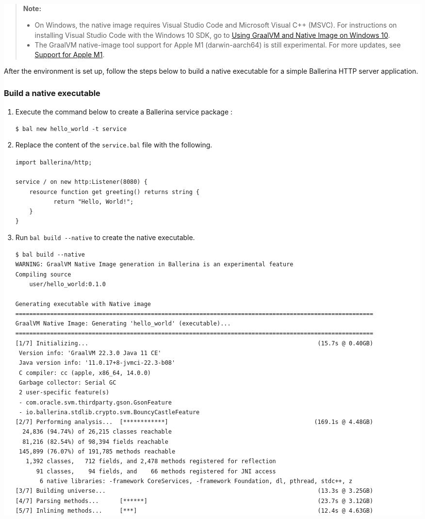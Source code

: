 > **Note:** 
> - On Windows, the native image requires Visual Studio Code and Microsoft Visual C++ (MSVC). For instructions on installing Visual Studio Code with the Windows 10 SDK, go to [Using GraalVM and Native Image on Windows 10](https://medium.com/graalvm/using-graalvm-and-native-image-on-windows-10-9954dc071311).
> - The GraalVM native-image tool support for Apple M1 (darwin-aarch64) is still experimental. For more updates, see [Support for Apple M1](https://github.com/oracle/graal/issues/2666).

After the environment is set up, follow the steps below to build a native executable for a simple Ballerina HTTP server application.

### Build a native executable

1. Execute the command below to create a Ballerina service package :
   ```
   $ bal new hello_world -t service
   ```

2. Replace the content of the `service.bal` file with the following.
   ```ballerina
   import ballerina/http;

   service / on new http:Listener(8080) {
       resource function get greeting() returns string { 
              return "Hello, World!"; 
       }
   }
   ```

3. Run `bal build --native` to create the native executable.
   ```
   $ bal build --native
   WARNING: GraalVM Native Image generation in Ballerina is an experimental feature
   Compiling source
       user/hello_world:0.1.0

   Generating executable with Native image
   =======================================================================================================
   GraalVM Native Image: Generating 'hello_world' (executable)...
   =======================================================================================================
   [1/7] Initializing...                                                                  (15.7s @ 0.40GB)
    Version info: 'GraalVM 22.3.0 Java 11 CE'
    Java version info: '11.0.17+8-jvmci-22.3-b08'
    C compiler: cc (apple, x86_64, 14.0.0)
    Garbage collector: Serial GC
    2 user-specific feature(s)
    - com.oracle.svm.thirdparty.gson.GsonFeature
    - io.ballerina.stdlib.crypto.svm.BouncyCastleFeature
   [2/7] Performing analysis...  [************]                                          (169.1s @ 4.48GB)
     24,836 (94.74%) of 26,215 classes reachable
     81,216 (82.54%) of 98,394 fields reachable
    145,899 (76.07%) of 191,785 methods reachable
      1,392 classes,   712 fields, and 2,478 methods registered for reflection
         91 classes,    94 fields, and    66 methods registered for JNI access
          6 native libraries: -framework CoreServices, -framework Foundation, dl, pthread, stdc++, z
   [3/7] Building universe...                                                             (13.3s @ 3.25GB)
   [4/7] Parsing methods...      [******]                                                 (23.7s @ 3.12GB)
   [5/7] Inlining methods...     [***]                                                    (12.4s @ 4.63GB)
   ```